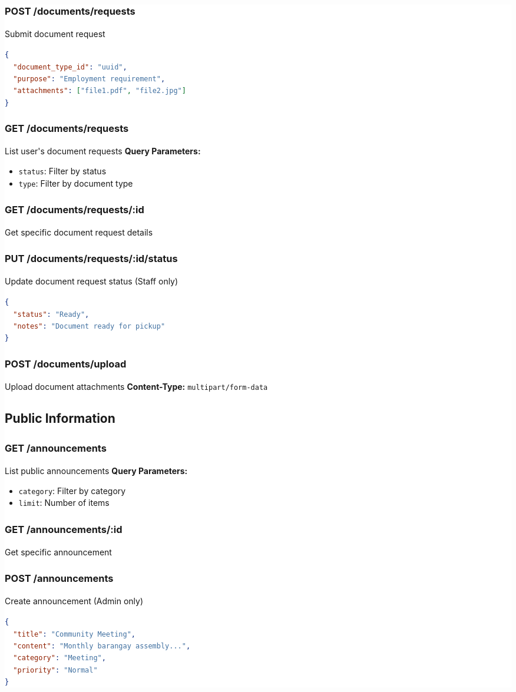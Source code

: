 ### POST /documents/requests
Submit document request
```json
{
  "document_type_id": "uuid",
  "purpose": "Employment requirement",
  "attachments": ["file1.pdf", "file2.jpg"]
}
```

### GET /documents/requests
List user's document requests
**Query Parameters:**
- `status`: Filter by status
- `type`: Filter by document type

### GET /documents/requests/:id
Get specific document request details

### PUT /documents/requests/:id/status
Update document request status (Staff only)
```json
{
  "status": "Ready",
  "notes": "Document ready for pickup"
}
```

### POST /documents/upload
Upload document attachments
**Content-Type:** `multipart/form-data`

## Public Information

### GET /announcements
List public announcements
**Query Parameters:**
- `category`: Filter by category
- `limit`: Number of items

### GET /announcements/:id
Get specific announcement

### POST /announcements
Create announcement (Admin only)
```json
{
  "title": "Community Meeting",
  "content": "Monthly barangay assembly...",
  "category": "Meeting",
  "priority": "Normal"
}
```
